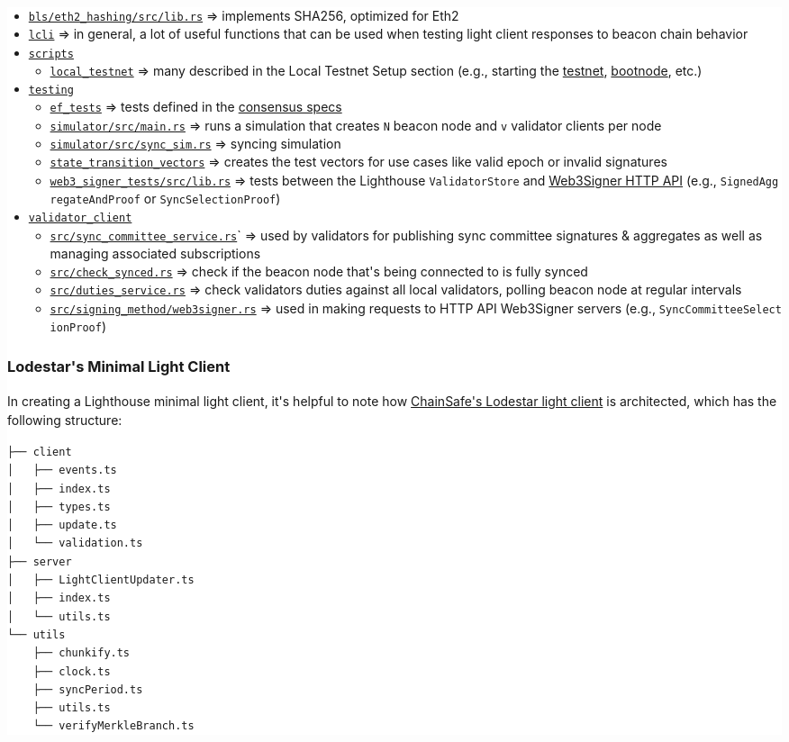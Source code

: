   - [`bls/eth2_hashing/src/lib.rs`](https://github.com/sigp/lighthouse/blob/stable/crypto/eth2_hashing/src/lib.rs) ⇒ implements SHA256, optimized for Eth2
- [`lcli`](https://github.com/sigp/lighthouse/tree/stable/lcli/src) ⇒ in general, a lot of useful functions that can be used when testing light client responses to beacon chain behavior
- [`scripts`](https://github.com/sigp/lighthouse/tree/stable/scripts)
  - [`local_testnet`](https://github.com/sigp/lighthouse/tree/stable/scripts/local_testnet) ⇒ many described in the Local Testnet Setup section (e.g., starting the [testnet](https://github.com/sigp/lighthouse/blob/stable/scripts/local_testnet/start_local_testnet.sh), [bootnode](https://github.com/sigp/lighthouse/blob/stable/scripts/local_testnet/bootnode.sh), etc.)
- [`testing`](https://github.com/sigp/lighthouse/tree/stable/testing)
  - [`ef_tests`](https://github.com/sigp/lighthouse/tree/stable/testing/ef_tests) ⇒ tests defined in the [consensus specs](https://github.com/ethereum/consensus-spec-tests)
  - [`simulator/src/main.rs`](https://github.com/sigp/lighthouse/blob/stable/testing/simulator/src/main.rs) ⇒ runs a simulation that creates `N` beacon node and `v` validator clients per node
  - [`simulator/src/sync_sim.rs`](https://github.com/sigp/lighthouse/blob/stable/testing/simulator/src/sync_sim.rs) ⇒ syncing simulation
  - [`state_transition_vectors`](https://github.com/sigp/lighthouse/tree/stable/testing/state_transition_vectors) ⇒ creates the test vectors for use cases like valid epoch or invalid signatures
  - [`web3_signer_tests/src/lib.rs`](https://github.com/sigp/lighthouse/blob/stable/testing/web3signer_tests/src/lib.rs) ⇒ tests between the Lighthouse `ValidatorStore` and [Web3Signer HTTP API](https://docs.eth2signer.consensys.net/en/latest/Reference/Rest/) (e.g., `SignedAggregateAndProof` or `SyncSelectionProof`)
- [`validator_client`](https://github.com/sigp/lighthouse/tree/stable/validator_client/src)
  - [`src/sync_committee_service.rs`](https://github.com/sigp/lighthouse/blob/stable/validator_client/src/sync_committee_service.rs)` ⇒ used by validators for publishing sync committee signatures & aggregates as well as managing associated subscriptions
  - [`src/check_synced.rs`](https://github.com/sigp/lighthouse/blob/stable/validator_client/src/check_synced.rs) ⇒ check if the beacon node that's being connected to is fully synced
  - [`src/duties_service.rs`](https://github.com/sigp/lighthouse/blob/stable/validator_client/src/duties_service.rs) ⇒ check validators duties against all local validators, polling beacon node at regular intervals
  - [`src/signing_method/web3signer.rs`](https://github.com/sigp/lighthouse/blob/stable/validator_client/src/signing_method/web3signer.rs) ⇒ used in making requests to HTTP API Web3Signer servers (e.g., `SyncCommitteeSelectionProof`)

### Lodestar's Minimal Light Client

In creating a Lighthouse minimal light client, it's helpful to note how [ChainSafe's Lodestar light client](https://github.com/ChainSafe/lodestar/tree/master/packages/light-client) is architected, which has the following structure:

```python
├── client
│   ├── events.ts
│   ├── index.ts
│   ├── types.ts
│   ├── update.ts
│   └── validation.ts
├── server
│   ├── LightClientUpdater.ts
│   ├── index.ts
│   └── utils.ts
└── utils
    ├── chunkify.ts
    ├── clock.ts
    ├── syncPeriod.ts
    ├── utils.ts
    └── verifyMerkleBranch.ts
```
